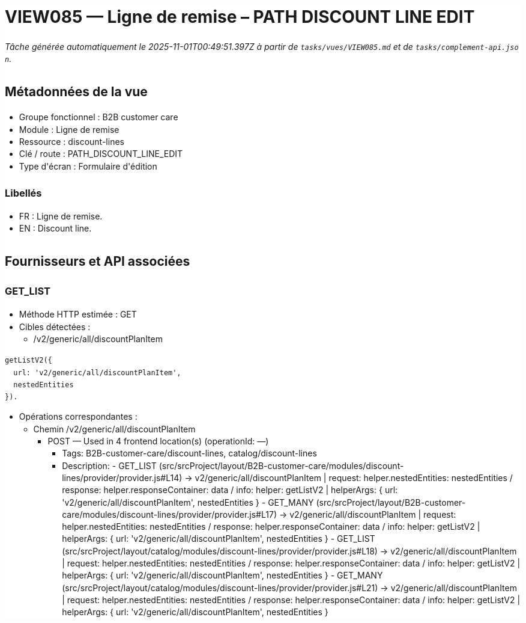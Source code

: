 # VIEW085 — Ligne de remise – PATH DISCOUNT LINE EDIT

_Tâche générée automatiquement le 2025-11-01T00:49:51.397Z à partir de `tasks/vues/VIEW085.md` et de `tasks/complement-api.json`._

## Métadonnées de la vue

- Groupe fonctionnel : B2B customer care
- Module : Ligne de remise
- Ressource : discount-lines
- Clé / route : PATH_DISCOUNT_LINE_EDIT
- Type d'écran : Formulaire d'édition

### Libellés
- FR : Ligne de remise.
- EN : Discount line.

## Fournisseurs et API associées

### GET_LIST

- Méthode HTTP estimée : GET
- Cibles détectées :
  - /v2/generic/all/discountPlanItem

```text
getListV2({
  url: 'v2/generic/all/discountPlanItem',
  nestedEntities
}).
```

- Opérations correspondantes :
  - Chemin /v2/generic/all/discountPlanItem
    - POST — Used in 4 frontend location(s) (operationId: —)
      - Tags: B2B-customer-care/discount-lines, catalog/discount-lines
      - Description: - GET_LIST (src/srcProject/layout/B2B-customer-care/modules/discount-lines/provider/provider.js#L14) -> v2/generic/all/discountPlanItem | request: helper.nestedEntities: nestedEntities / response: helper.responseContainer: data / info: helper: getListV2 | helperArgs: { url: 'v2/generic/all/discountPlanItem', nestedEntities } - GET_MANY (src/srcProject/layout/B2B-customer-care/modules/discount-lines/provider/provider.js#L17) -> v2/generic/all/discountPlanItem | request: helper.nestedEntities: nestedEntities / response: helper.responseContainer: data / info: helper: getListV2 | helperArgs: { url: 'v2/generic/all/discountPlanItem', nestedEntities } - GET_LIST (src/srcProject/layout/catalog/modules/discount-lines/provider/provider.js#L18) -> v2/generic/all/discountPlanItem | request: helper.nestedEntities: nestedEntities / response: helper.responseContainer: data / info: helper: getListV2 | helperArgs: { url: 'v2/generic/all/discountPlanItem', nestedEntities } - GET_MANY (src/srcProject/layout/catalog/modules/discount-lines/provider/provider.js#L21) -> v2/generic/all/discountPlanItem | request: helper.nestedEntities: nestedEntities / response: helper.responseContainer: data / info: helper: getListV2 | helperArgs: { url: 'v2/generic/all/discountPlanItem', nestedEntities }
